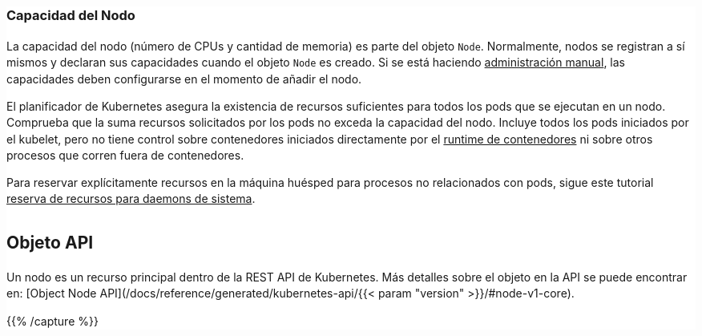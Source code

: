 ### Capacidad del Nodo

La capacidad del nodo (número de CPUs y cantidad de memoria) es parte del objeto `Node`.
Normalmente, nodos se registran a sí mismos y declaran sus capacidades cuando el objeto `Node` es creado. Si se está haciendo [administración manual](#administración-manual-de-nodos), las capacidades deben configurarse en el momento de añadir el nodo.

El planificador de Kubernetes asegura la existencia de recursos suficientes para todos los pods que se ejecutan en un nodo. Comprueba que la suma recursos solicitados por los pods no exceda la capacidad del nodo. Incluye todos los pods iniciados por el kubelet, pero no tiene control sobre contenedores iniciados directamente por el [runtime de contenedores](/docs/concepts/overview/components/#node-components) ni sobre otros procesos que corren fuera de contenedores.

Para reservar explícitamente recursos en la máquina huésped para procesos no relacionados con pods, sigue este tutorial [reserva de recursos para daemons de sistema](/docs/tasks/administer-cluster/reserve-compute-resources/#system-reserved).


## Objeto API

Un nodo es un recurso principal dentro de la REST API de Kubernetes. Más detalles sobre el objeto en la  API se puede encontrar en: [Object Node API](/docs/reference/generated/kubernetes-api/{{< param "version" >}}/#node-v1-core).


{{% /capture %}}
